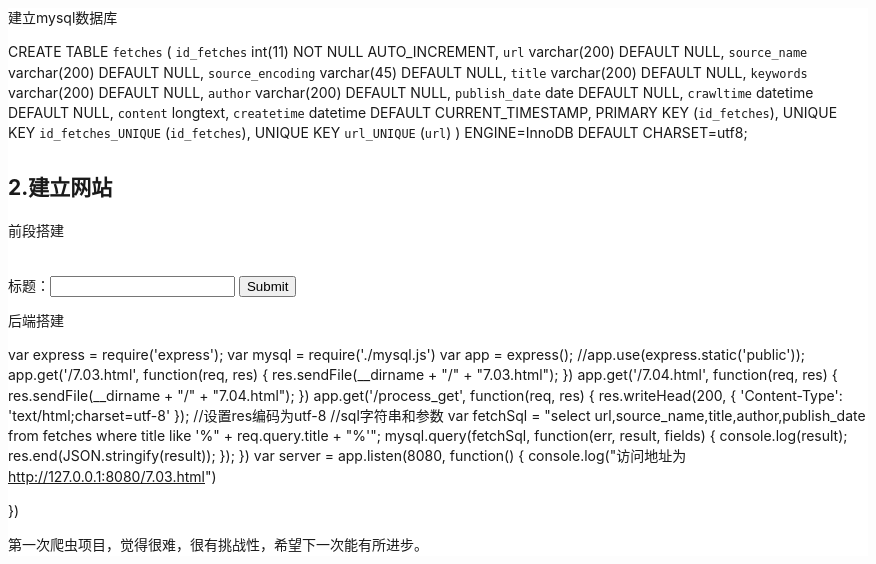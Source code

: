 建立mysql数据库

CREATE TABLE `fetches` (
  `id_fetches` int(11)  NOT NULL AUTO_INCREMENT,
  `url` varchar(200) DEFAULT NULL,
  `source_name` varchar(200) DEFAULT NULL,
  `source_encoding` varchar(45) DEFAULT NULL,
  `title` varchar(200) DEFAULT NULL,
  `keywords` varchar(200) DEFAULT NULL,
  `author` varchar(200) DEFAULT NULL,
  `publish_date` date DEFAULT NULL,
  `crawltime` datetime DEFAULT NULL,
  `content` longtext,
  `createtime` datetime DEFAULT CURRENT_TIMESTAMP,
  PRIMARY KEY (`id_fetches`),
  UNIQUE KEY `id_fetches_UNIQUE` (`id_fetches`),
  UNIQUE KEY `url_UNIQUE` (`url`)
) ENGINE=InnoDB DEFAULT CHARSET=utf8;

## 2.建立网站

前段搭建

<!DOCTYPE html>
<html>

<body>
    <form action="http://127.0.0.1:8080/process_get" method="GET">
        <br> 标题：<input type="text" name="title">
        <input type="submit" value="Submit">
    </form>
    <script>
    </script>
</body>

</html>

后端搭建

var express = require('express');
var mysql = require('./mysql.js')
var app = express();
//app.use(express.static('public'));
app.get('/7.03.html', function(req, res) {
    res.sendFile(__dirname + "/" + "7.03.html");
})
app.get('/7.04.html', function(req, res) {
    res.sendFile(__dirname + "/" + "7.04.html");
})
app.get('/process_get', function(req, res) {
    res.writeHead(200, { 'Content-Type': 'text/html;charset=utf-8' }); //设置res编码为utf-8
    //sql字符串和参数
    var fetchSql = "select url,source_name,title,author,publish_date from fetches where title like '%" +
        req.query.title + "%'";
    mysql.query(fetchSql, function(err, result, fields) {
        console.log(result);
        res.end(JSON.stringify(result));
    });
})
var server = app.listen(8080, function() {
    console.log("访问地址为 http://127.0.0.1:8080/7.03.html")

})

第一次爬虫项目，觉得很难，很有挑战性，希望下一次能有所进步。